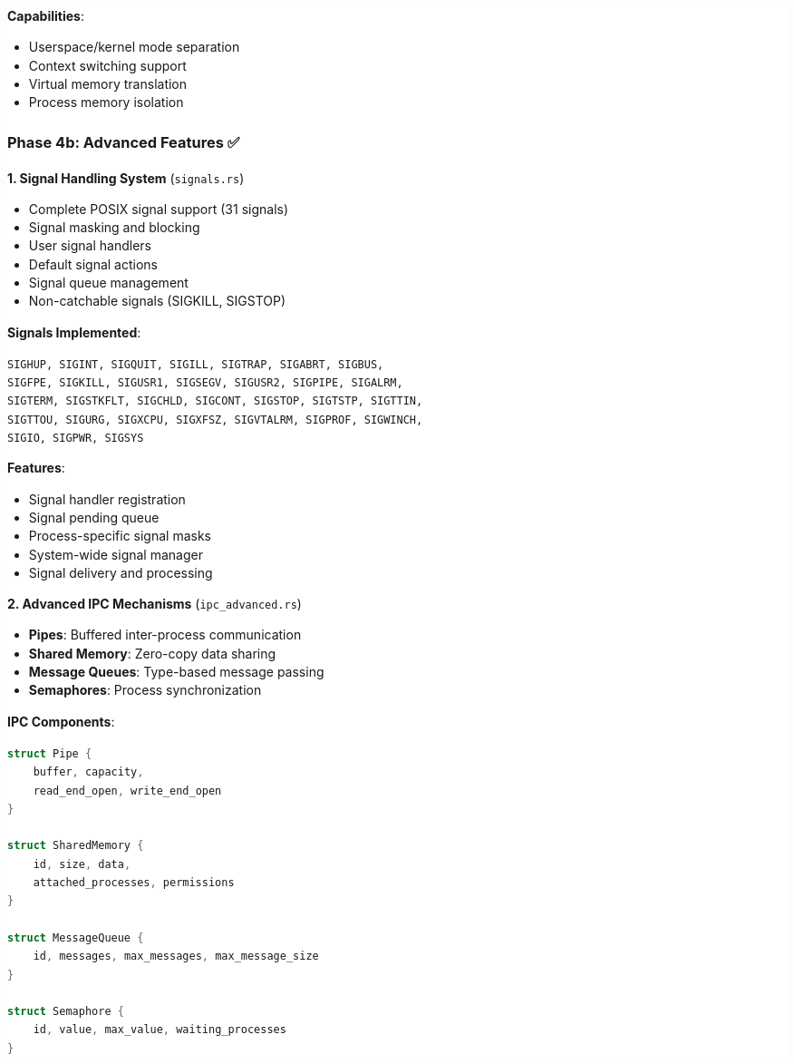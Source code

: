 ```rust
```

**Capabilities**:
- Userspace/kernel mode separation
- Context switching support
- Virtual memory translation
- Process memory isolation

### Phase 4b: Advanced Features ✅

**1. Signal Handling System** (`signals.rs`)
- Complete POSIX signal support (31 signals)
- Signal masking and blocking
- User signal handlers
- Default signal actions
- Signal queue management
- Non-catchable signals (SIGKILL, SIGSTOP)

**Signals Implemented**:
```
SIGHUP, SIGINT, SIGQUIT, SIGILL, SIGTRAP, SIGABRT, SIGBUS,
SIGFPE, SIGKILL, SIGUSR1, SIGSEGV, SIGUSR2, SIGPIPE, SIGALRM,
SIGTERM, SIGSTKFLT, SIGCHLD, SIGCONT, SIGSTOP, SIGTSTP, SIGTTIN,
SIGTTOU, SIGURG, SIGXCPU, SIGXFSZ, SIGVTALRM, SIGPROF, SIGWINCH,
SIGIO, SIGPWR, SIGSYS
```

**Features**:
- Signal handler registration
- Signal pending queue
- Process-specific signal masks
- System-wide signal manager
- Signal delivery and processing

**2. Advanced IPC Mechanisms** (`ipc_advanced.rs`)
- **Pipes**: Buffered inter-process communication
- **Shared Memory**: Zero-copy data sharing
- **Message Queues**: Type-based message passing
- **Semaphores**: Process synchronization

**IPC Components**:
```rust
struct Pipe {
    buffer, capacity,
    read_end_open, write_end_open
}

struct SharedMemory {
    id, size, data,
    attached_processes, permissions
}

struct MessageQueue {
    id, messages, max_messages, max_message_size
}

struct Semaphore {
    id, value, max_value, waiting_processes
}
```
